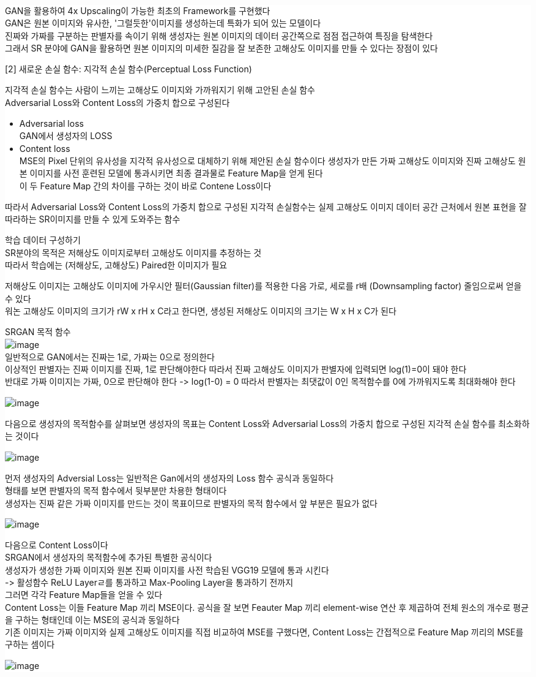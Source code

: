 GAN을 활용하여 4x Upscaling이 가능한 최초의 Framework를 구현했다  
GAN은 원본 이미지와 유사한, '그럴듯한'이미지를 생성하는데 특화가 되어 있는 모델이다  
진짜와 가짜를 구분하는 판별자를 속이기 위해 생성자는 원본 이미지의 데이터 공간쪽으로 점점 접근하여 특징을 탐색한다  
그래서 SR 분야에 GAN을 활용하면 원본 이미지의 미세한 질감을 잘 보존한 고해상도 이미지를 만들 수 있다는 장점이 있다  

[2] 새로운 손실 함수: 지각적 손실 함수(Perceptual Loss Function)  

지각적 손실 함수는 사람이 느끼는 고해상도 이미지와 가까워지기 위해 고안된 손실 함수  
Adversarial Loss와 Content Loss의 가중치 합으로 구성된다  
* Adversarial loss  
  GAN에서 생성자의 LOSS
* Content loss  
  MSE의 Pixel 단위의 유사성을 지각적 유사성으로 대체하기 위해 제안된 손실 함수이다
  생성자가 만든 가짜 고해상도 이미지와 진짜 고해상도 원본 이미지를 사전 훈련된 모델에 통과시키면 최종 결과물로 Feature Map을 얻게 된다  
이 두 Feature Map 간의 차이를 구하는 것이 바로 Contene Loss이다

따라서 Adversarial Loss와 Content Loss의 가중치 합으로 구성된 지각적 손실함수는 실제 고해상도 이미지 데이터 공간 근처에서 원본 표현을 잘 따라하는 SR이미지를 만들 수 있게 도와주는 함수  

학습 데이터 구성하기  
SR분야의 목적은 저해상도 이미지로부터 고해상도 이미지를 추정하는 것  
따라서 학습에는 (저해상도, 고해상도) Paired한 이미지가 필요  

저해상도 이미지는 고해상도 이미지에 가우시안 필터(Gaussian filter)를 적용한 다음 가로, 세로를 r배 (Downsampling factor) 줄임으로써 얻을 수 있다  
워논 고해상도 이미지의 크기가 rW x rH x C라고 한다면, 생성된 저해상도 이미지의 크기는 W x H x C가 된다  

SRGAN 목적 함수  
<img width="398" alt="image" src="https://github.com/Artinto/2023-2_study/assets/127365253/637ee2b6-e79f-43bc-92db-1df40667f4e4">  
일반적으로 GAN에서는 진짜는 1로, 가짜는 0으로 정의한다  
이상적인 판별자는 진짜 이미지를 진짜, 1로 판단해야한다 따라서 진짜 고해상도 이미지가 판별자에 입력되면 log(1)=0이 돼야 한다  
반대로 가짜 이미지는 가짜, 0으로 판단해야 한다 -> log(1-0) = 0 따라서 판별자는 최댓값이 0인 목적함수를 0에 가까워지도록 최대화해야 한다  

<img width="398" alt="image" src="https://github.com/Artinto/2023-2_study/assets/127365253/2fd1d498-54c0-45eb-8d5a-ac6dab118e78">  

다음으로 생성자의 목적함수를 살펴보면 생성자의 목표는 Content Loss와 Adversarial Loss의 가중치 합으로 구성된 지각적 손실 함수를 최소화하는 것이다  

<img width="362" alt="image" src="https://github.com/Artinto/2023-2_study/assets/127365253/dafd6815-b0bc-414c-9e40-005851ec2c91">  

먼저 생성자의 Adversial Loss는 일반적은 Gan에서의 생성자의 Loss 함수 공식과 동일하다  
형태를 보면 판별자의 목적 함수에서 뒷부분만 차용한 형태이다  
생성자는 진짜 같은 가짜 이미지를 만드는 것이 목표이므로 판별자의 목적 함수에서 앞 부분은 필요가 없다  

<img width="399" alt="image" src="https://github.com/Artinto/2023-2_study/assets/127365253/a4c853c7-191c-4bff-8080-cd542b50ef13">   

다음으로 Content Loss이다  
SRGAN에서 생성자의 목적함수에 추가된 특별한 공식이다  
생성자가 생성한 가짜 이미지와 원본 진짜 이미지를 사전 학습된 VGG19 모델에 통과 시킨다  
-> 활성함수 ReLU Layerㄹ를 통과하고 Max-Pooling Layer을 통과하기 전까지  
그러면 각각 Feature Map들을 얻을 수 있다  
Content Loss는 이들 Feature Map 끼리 MSE이다. 공식을 잘 보면 Feauter Map 끼리 element-wise 연산 후 제곱하여 전체 원소의 개수로 평균을 구하는 형태인데 이는 MSE의 공식과 동일하다  
기존 이미지는 가짜 이미지와 실제 고해상도 이미지를 직접 비교하여 MSE를 구했다면, Content Loss는 간접적으로 Feature Map 끼리의 MSE를 구하는 셈이다  

<img width="385" alt="image" src="https://github.com/Artinto/2023-2_study/assets/127365253/8377edfb-10f4-490d-9e74-aefdc027b6a2">  
